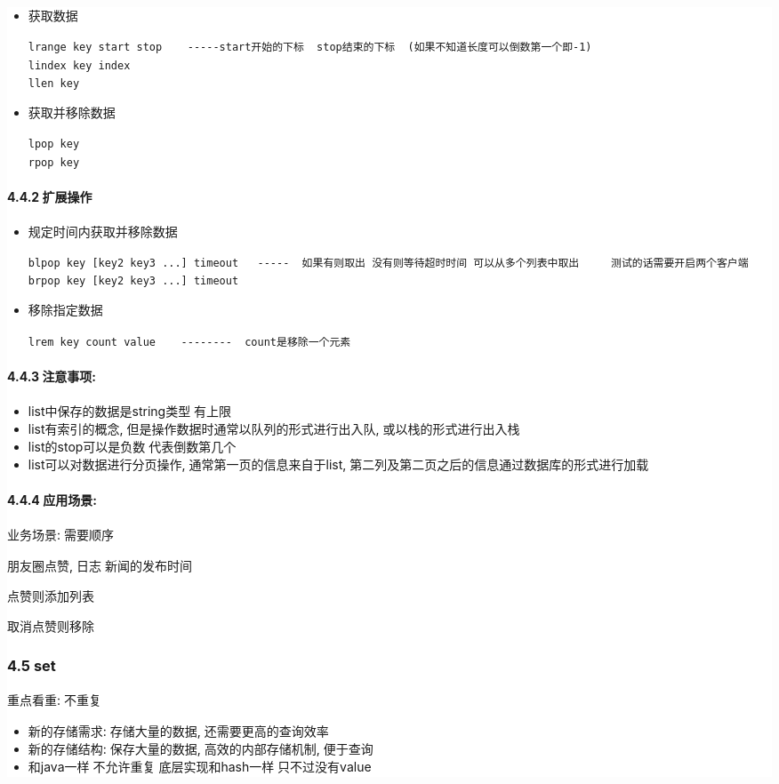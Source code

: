 + 获取数据

  ``` redis
  lrange key start stop    -----start开始的下标  stop结束的下标  (如果不知道长度可以倒数第一个即-1)
  lindex key index
  llen key
  ```

+ 获取并移除数据

  ``` redis
  lpop key
  rpop key
  ```

  

#### 4.4.2 扩展操作

+ 规定时间内获取并移除数据

  ``` redis
  blpop key [key2 key3 ...] timeout   -----  如果有则取出 没有则等待超时时间 可以从多个列表中取出     测试的话需要开启两个客户端
  brpop key [key2 key3 ...] timeout
  ```

+ 移除指定数据

  ``` redis
  lrem key count value    --------  count是移除一个元素
  ```

  

#### 4.4.3 注意事项:

+ list中保存的数据是string类型   有上限
+ list有索引的概念, 但是操作数据时通常以队列的形式进行出入队, 或以栈的形式进行出入栈
+ list的stop可以是负数  代表倒数第几个
+ list可以对数据进行分页操作,  通常第一页的信息来自于list,  第二列及第二页之后的信息通过数据库的形式进行加载



#### 4.4.4 应用场景:

业务场景:  需要顺序  

朋友圈点赞,  日志   新闻的发布时间  

点赞则添加列表

取消点赞则移除



### 4.5 set

重点看重: 不重复


+ 新的存储需求: 存储大量的数据, 还需要更高的查询效率
+ 新的存储结构:  保存大量的数据, 高效的内部存储机制,  便于查询
+ 和java一样  不允许重复   底层实现和hash一样 只不过没有value
